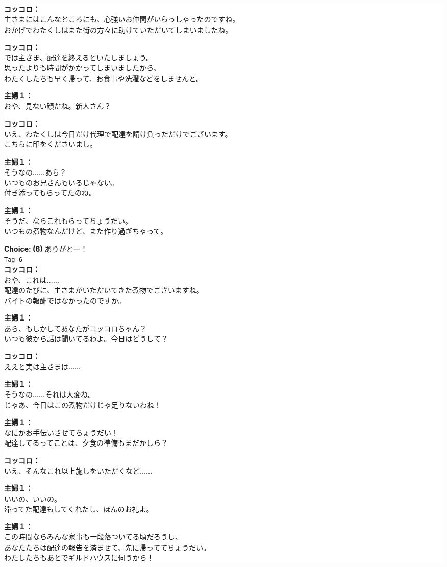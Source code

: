 **コッコロ：**  
主さまにはこんなところにも、心強いお仲間がいらっしゃったのですね。  
おかげでわたくしはまた街の方々に助けていただいてしまいましたね。  
  
**コッコロ：**  
では主さま、配達を終えるといたしましょう。  
思ったよりも時間がかかってしまいましたから、  
わたくしたちも早く帰って、お食事や洗濯などをしませんと。  
  
**主婦１：**  
おや、見ない顔だね。新人さん？  
  
**コッコロ：**  
いえ、わたくしは今日だけ代理で配達を請け負っただけでございます。  
こちらに印をくださいまし。  
  
**主婦１：**  
そうなの……あら？  
いつものお兄さんもいるじゃない。  
付き添ってもらってたのね。  
  
**主婦１：**  
そうだ、ならこれもらってちょうだい。  
いつもの煮物なんだけど、また作り過ぎちゃって。  
  
**Choice: (6)**  ありがとー！  
`Tag 6`  
**コッコロ：**  
おや、これは……  
配達のたびに、主さまがいただいてきた煮物でございますね。  
バイトの報酬ではなかったのですか。  
  
**主婦１：**  
あら、もしかしてあなたがコッコロちゃん？  
いつも彼から話は聞いてるわよ。今日はどうして？  
  
**コッコロ：**  
ええと実は主さまは……  
  
**主婦１：**  
そうなの……それは大変ね。  
じゃあ、今日はこの煮物だけじゃ足りないわね！  
  
**主婦１：**  
なにかお手伝いさせてちょうだい！  
配達してるってことは、夕食の準備もまだかしら？  
  
**コッコロ：**  
いえ、そんなこれ以上施しをいただくなど……  
  
**主婦１：**  
いいの、いいの。  
滞ってた配達もしてくれたし、ほんのお礼よ。  
  
**主婦１：**  
この時間ならみんな家事も一段落ついてる頃だろうし、  
あなたたちは配達の報告を済ませて、先に帰っててちょうだい。  
わたしたちもあとでギルドハウスに伺うから！  
  
